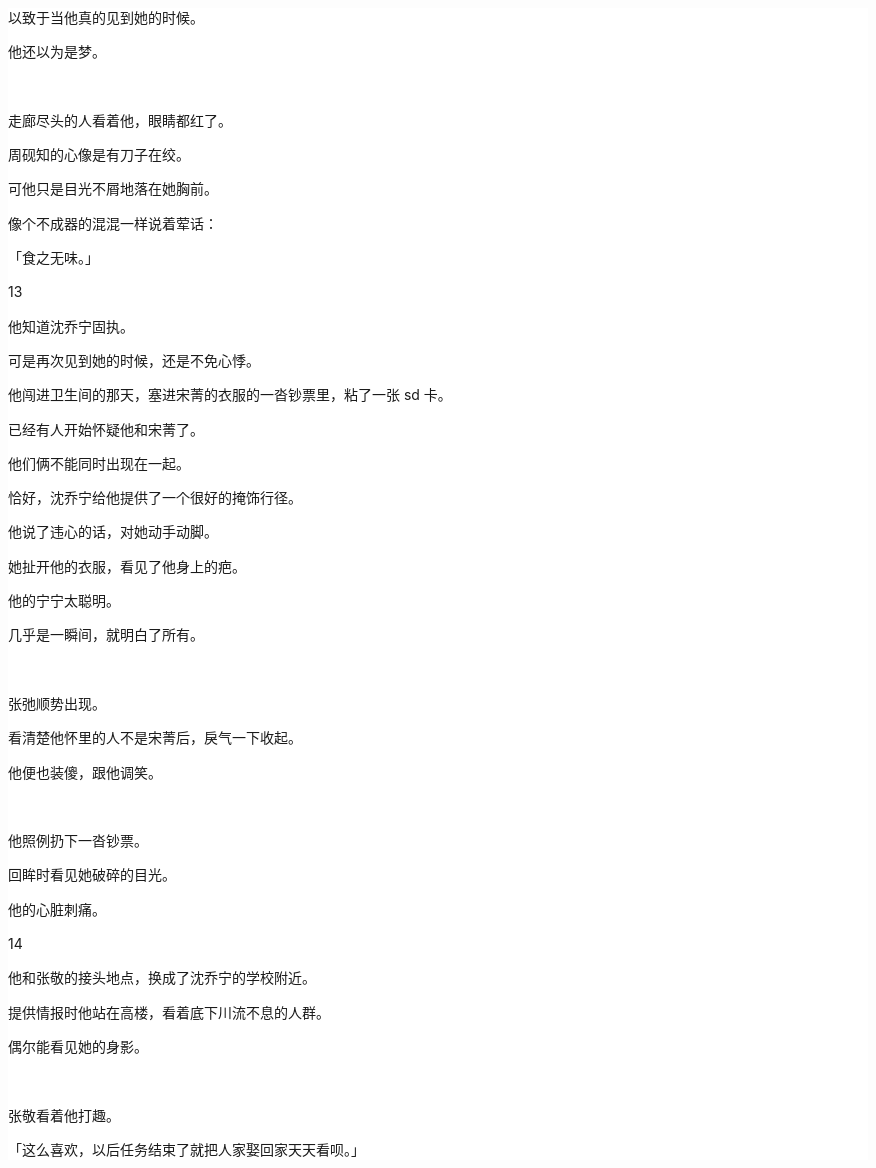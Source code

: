 以致于当他真的见到她的时候。

他还以为是梦。

 

走廊尽头的人看着他，眼睛都红了。

周砚知的心像是有刀子在绞。

可他只是目光不屑地落在她胸前。

像个不成器的混混一样说着荤话：

「食之无味。」

13

他知道沈乔宁固执。

可是再次见到她的时候，还是不免心悸。

他闯进卫生间的那天，塞进宋菁的衣服的一沓钞票里，粘了一张 sd 卡。

已经有人开始怀疑他和宋菁了。

他们俩不能同时出现在一起。

恰好，沈乔宁给他提供了一个很好的掩饰行径。

他说了违心的话，对她动手动脚。

她扯开他的衣服，看见了他身上的疤。

他的宁宁太聪明。

几乎是一瞬间，就明白了所有。

 

张弛顺势出现。

看清楚他怀里的人不是宋菁后，戾气一下收起。

他便也装傻，跟他调笑。

 

他照例扔下一沓钞票。

回眸时看见她破碎的目光。

他的心脏刺痛。

14

他和张敬的接头地点，换成了沈乔宁的学校附近。

提供情报时他站在高楼，看着底下川流不息的人群。

偶尔能看见她的身影。

 

张敬看着他打趣。

「这么喜欢，以后任务结束了就把人家娶回家天天看呗。」
